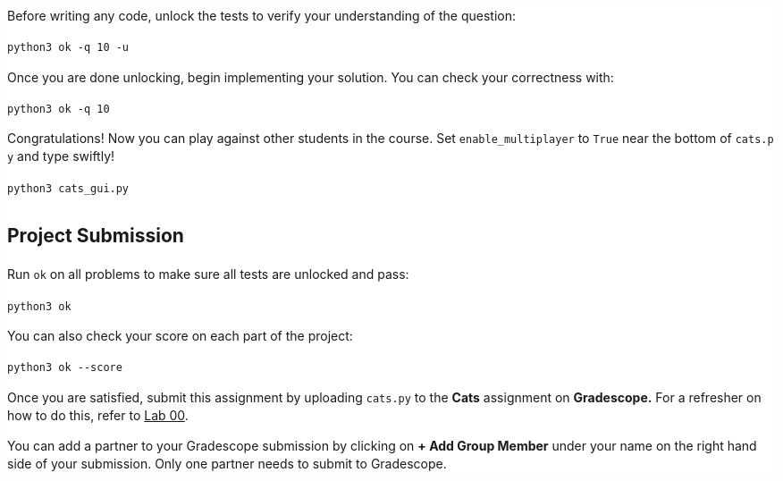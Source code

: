 Before writing any code, unlock the tests to verify your understanding of the question:

```
python3 ok -q 10 -u
```

Once you are done unlocking, begin implementing your solution. You can check your correctness with:

```
python3 ok -q 10
```

Congratulations! Now you can play against other students in the course. Set `enable_multiplayer` to `True` near the bottom of `cats.py` and type swiftly!

```
python3 cats_gui.py
```

## Project Submission

Run `ok` on all problems to make sure all tests are unlocked and pass:

```
python3 ok
```

You can also check your score on each part of the project:

```
python3 ok --score
```

Once you are satisfied, submit this assignment by uploading `cats.py` to the **Cats** assignment on **Gradescope.** For a refresher on how to do this, refer to [Lab 00](https://cs61a.org/lab/lab00/#task-c-submitting-the-assignment).

You can add a partner to your Gradescope submission by clicking on **\+ Add Group Member** under your name on the right hand side of your submission. Only one partner needs to submit to Gradescope.